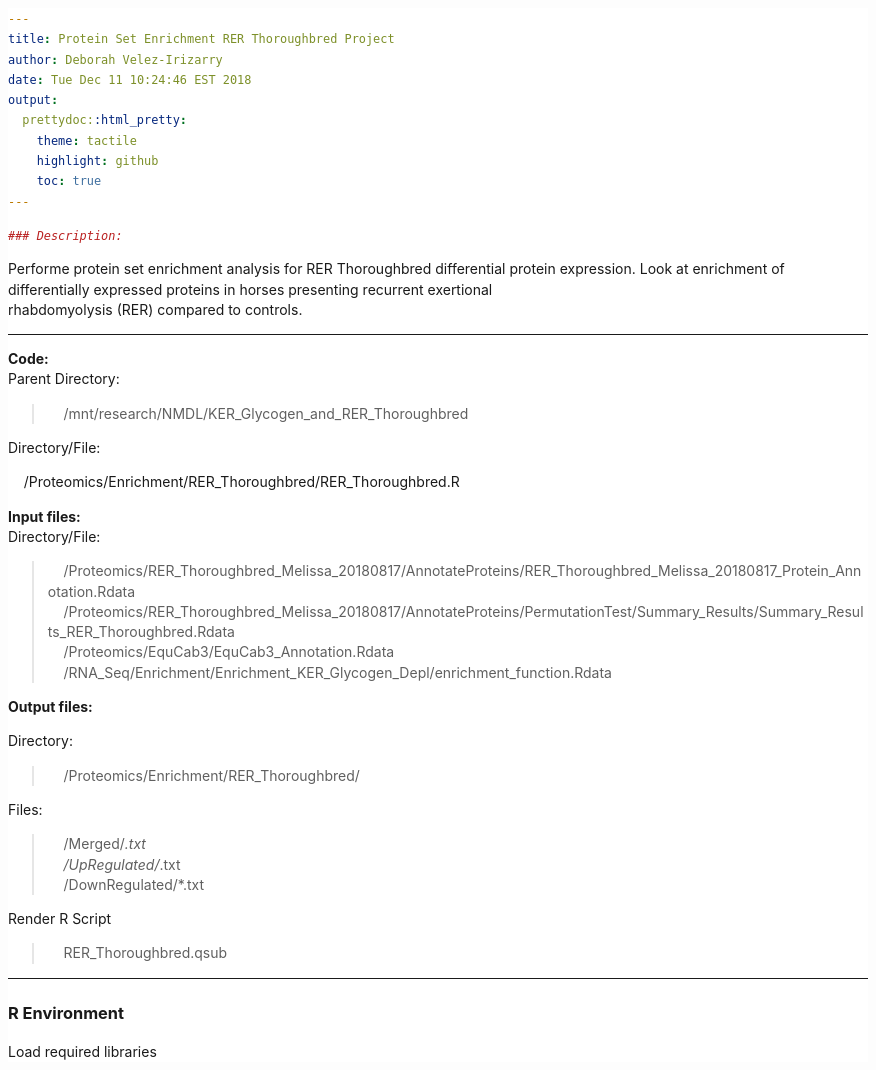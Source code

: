 ```yaml
---
title: Protein Set Enrichment RER Thoroughbred Project
author: Deborah Velez-Irizarry
date: Tue Dec 11 10:24:46 EST 2018
output:
  prettydoc::html_pretty:
    theme: tactile
    highlight: github
    toc: true
---
```



```r
### Description:  
```

Performe protein set enrichment analysis for RER Thoroughbred differential protein expression. 
Look at enrichment of differentially expressed proteins in horses presenting recurrent exertional  
rhabdomyolysis (RER) compared to controls.  
  
***  
**Code:**  
Parent Directory:  

>&nbsp;&nbsp;&nbsp;&nbsp;/mnt/research/NMDL/KER_Glycogen_and_RER_Thoroughbred    
  
Directory/File:  
 
&nbsp;&nbsp;&nbsp;&nbsp;/Proteomics/Enrichment/RER_Thoroughbred/RER_Thoroughbred.R  
 
**Input files:**  
Directory/File:  
  
>&nbsp;&nbsp;&nbsp;&nbsp;/Proteomics/RER_Thoroughbred_Melissa_20180817/AnnotateProteins/RER_Thoroughbred_Melissa_20180817_Protein_Annotation.Rdata  
>&nbsp;&nbsp;&nbsp;&nbsp;/Proteomics/RER_Thoroughbred_Melissa_20180817/AnnotateProteins/PermutationTest/Summary_Results/Summary_Results_RER_Thoroughbred.Rdata  
>&nbsp;&nbsp;&nbsp;&nbsp;/Proteomics/EquCab3/EquCab3_Annotation.Rdata  
>&nbsp;&nbsp;&nbsp;&nbsp;/RNA_Seq/Enrichment/Enrichment_KER_Glycogen_Depl/enrichment_function.Rdata  
  
**Output files:**  
  
Directory:  
  
>&nbsp;&nbsp;&nbsp;&nbsp;/Proteomics/Enrichment/RER_Thoroughbred/  
  
Files:  
  
>&nbsp;&nbsp;&nbsp;&nbsp;/Merged/*.txt  
>&nbsp;&nbsp;&nbsp;&nbsp;/UpRegulated/*.txt  
>&nbsp;&nbsp;&nbsp;&nbsp;/DownRegulated/*.txt  
  
Render R Script  
  
> &nbsp;&nbsp;&nbsp;&nbsp;RER_Thoroughbred.qsub  
 
***  
### R Environment    
Load required libraries
